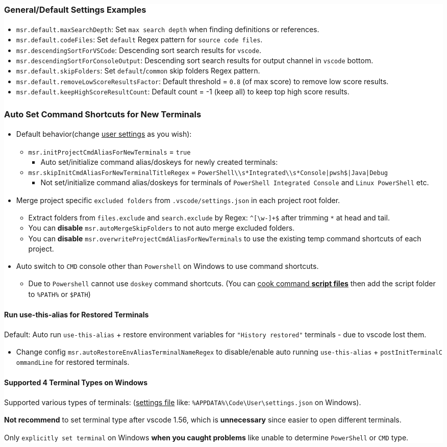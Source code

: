 ### General/Default Settings Examples

- `msr.default.maxSearchDepth`: Set `max search depth` when finding definitions or references.
- `msr.default.codeFiles`: Set `default` Regex pattern for `source code files`.
- `msr.descendingSortForVSCode`: Descending sort search results for `vscode`.
- `msr.descendingSortForConsoleOutput`: Descending sort search results for output channel in `vscode` bottom.
- `msr.default.skipFolders`: Set `default`/`common` skip folders Regex pattern.
- `msr.default.removeLowScoreResultsFactor`: Default threshold = `0.8` (of max score) to remove low score results.
- `msr.default.keepHighScoreResultCount`: Default count = -1 (keep all) to keep top high score results.

### Auto Set Command Shortcuts for New Terminals

- Default behavior(change [user settings](#extension-settings-if-you-want-to-change) as you wish):

  - `msr.initProjectCmdAliasForNewTerminals` = `true`
    - Auto set/initialize command alias/doskeys for newly created terminals:
  - `msr.skipInitCmdAliasForNewTerminalTitleRegex` = `PowerShell\\s*Integrated\\s*Console|pwsh$|Java|Debug`
    - Not set/initialize command alias/doskeys for terminals of `PowerShell Integrated Console` and `Linux PowerShell` etc.

- Merge project specific `excluded folders` from `.vscode/settings.json` in each project root folder.
  - Extract folders from `files.exclude` and `search.exclude` by Regex: `^[\w-]+$` after trimming `*` at head and tail.
  - You can **disable** `msr.autoMergeSkipFolders` to not auto merge excluded folders.
  - You can **disable** `msr.overwriteProjectCmdAliasForNewTerminals` to use the existing temp command shortcuts of each project.
- Auto switch to `CMD` console other than `Powershell` on Windows to use command shortcuts.
  - Due to `Powershell` cannot use `doskey` command shortcuts. (You can [cook command **script files**](#make-command-shortcuts-to-search-or-replace-in-or-out-of-vscode) then add the script folder to `%PATH%` or `$PATH`)

#### Run use-this-alias for Restored Terminals

Default: Auto run `use-this-alias` + restore environment variables for `"History restored"` terminals - due to vscode lost them.

- Change config `msr.autoRestoreEnvAliasTerminalNameRegex` to disable/enable auto running `use-this-alias` + `postInitTerminalCommandLine` for restored terminals.

#### Supported 4 Terminal Types on Windows

Supported various types of terminals: ([settings file](https://code.visualstudio.com/docs/getstarted/settings#_settings-file-locations) like: `%APPDATA%\Code\User\settings.json` on Windows).

**Not recommend** to set terminal type after vscode 1.56, which is **unnecessary** since easier to open different terminals.

Only `explicitly set terminal` on Windows **when you caught problems** like unable to determine `PowerShell` or `CMD` type.
